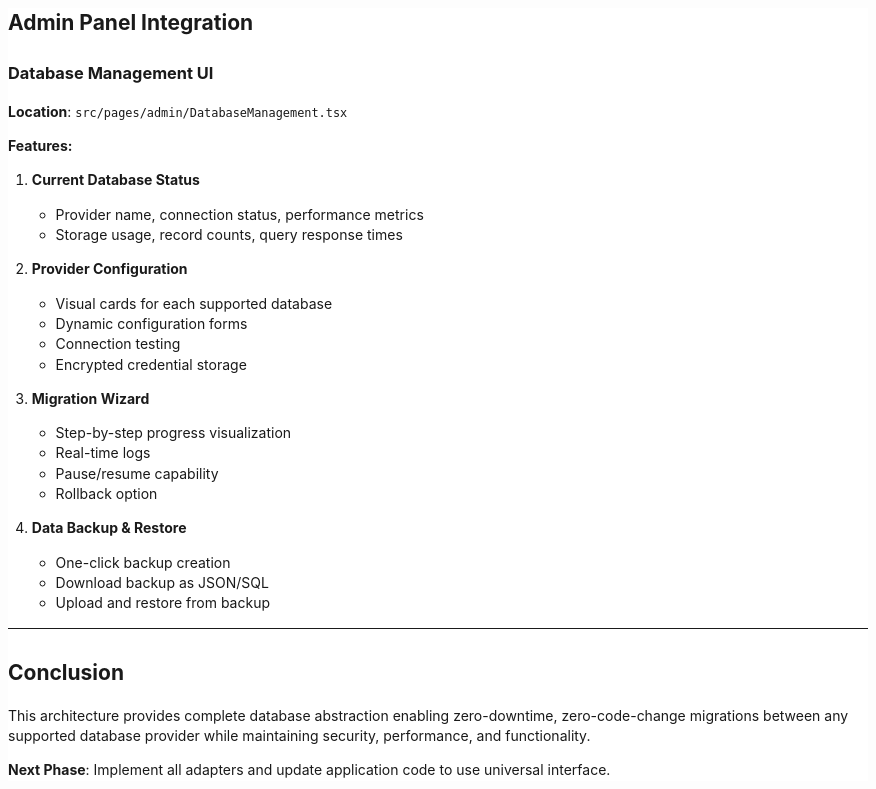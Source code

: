 
## Admin Panel Integration

### Database Management UI

**Location**: `src/pages/admin/DatabaseManagement.tsx`

**Features:**
1. **Current Database Status**
   - Provider name, connection status, performance metrics
   - Storage usage, record counts, query response times

2. **Provider Configuration**
   - Visual cards for each supported database
   - Dynamic configuration forms
   - Connection testing
   - Encrypted credential storage

3. **Migration Wizard**
   - Step-by-step progress visualization
   - Real-time logs
   - Pause/resume capability
   - Rollback option

4. **Data Backup & Restore**
   - One-click backup creation
   - Download backup as JSON/SQL
   - Upload and restore from backup

---

## Conclusion

This architecture provides complete database abstraction enabling zero-downtime, zero-code-change migrations between any supported database provider while maintaining security, performance, and functionality.

**Next Phase**: Implement all adapters and update application code to use universal interface.
